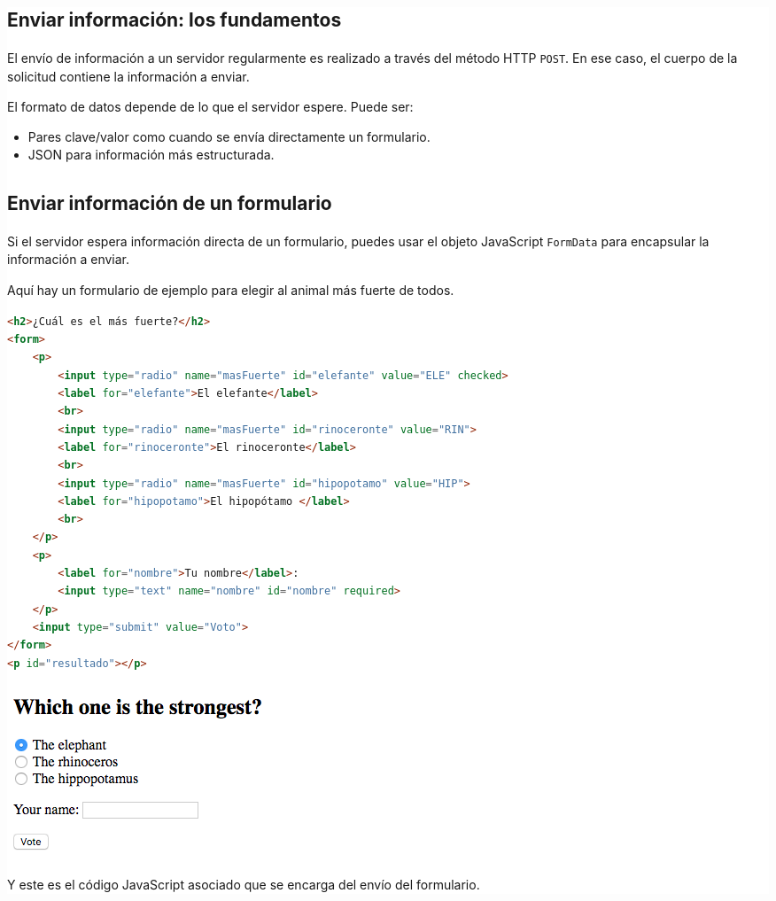 ## Enviar información: los fundamentos

El envío de información a un servidor regularmente es realizado a través del método HTTP `POST`. En ese caso, el cuerpo de la solicitud contiene la información a enviar.

El formato de datos depende de lo que el servidor espere. Puede ser:

* Pares clave/valor como cuando se envía directamente un formulario. 
* JSON para información más estructurada.

## Enviar información de un formulario

Si el servidor espera información directa de un formulario, puedes usar el objeto JavaScript `FormData` para encapsular la información a enviar.

Aquí hay un formulario de ejemplo para elegir al animal más fuerte de todos.

```html
<h2>¿Cuál es el más fuerte?</h2>
<form>
    <p>
        <input type="radio" name="masFuerte" id="elefante" value="ELE" checked>
        <label for="elefante">El elefante</label>
        <br>
        <input type="radio" name="masFuerte" id="rinoceronte" value="RIN">
        <label for="rinoceronte">El rinoceronte</label>
        <br>
        <input type="radio" name="masFuerte" id="hipopotamo" value="HIP">
        <label for="hipopotamo">El hipopótamo </label>
        <br>
    </p>
    <p>
        <label for="nombre">Tu nombre</label>:
        <input type="text" name="nombre" id="nombre" required>
    </p>
    <input type="submit" value="Voto">
</form>
<p id="resultado"></p>
```

![Visualización del formulario](images/chapter23-01.png)

Y este es el código JavaScript asociado que se encarga del envío del formulario.
